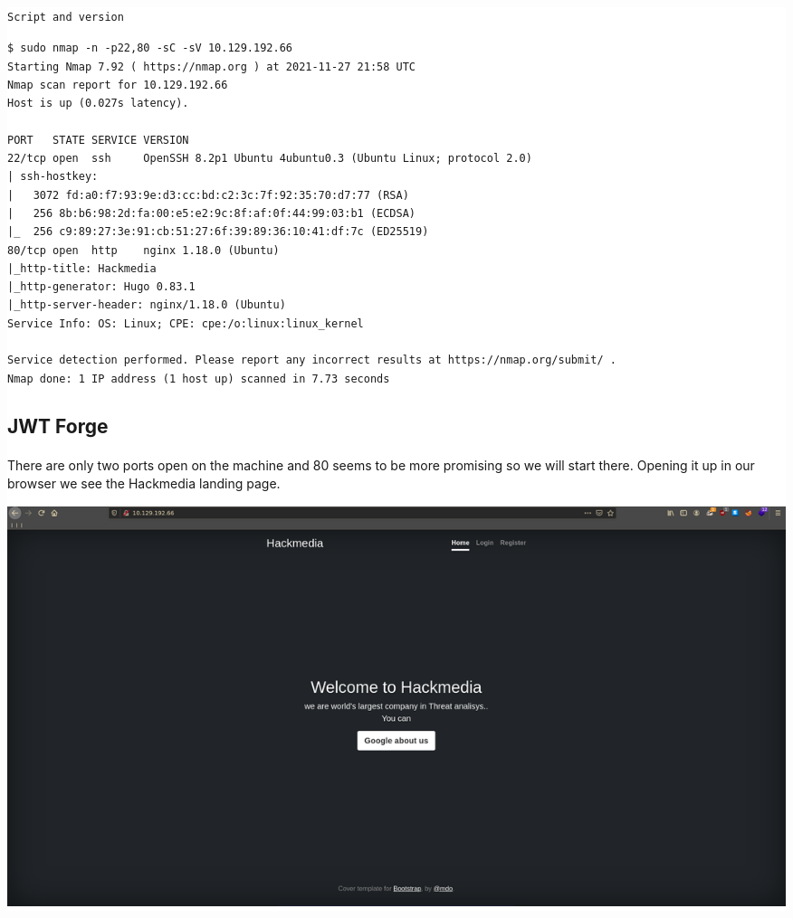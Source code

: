 `Script and version`
```
$ sudo nmap -n -p22,80 -sC -sV 10.129.192.66
Starting Nmap 7.92 ( https://nmap.org ) at 2021-11-27 21:58 UTC
Nmap scan report for 10.129.192.66
Host is up (0.027s latency).

PORT   STATE SERVICE VERSION
22/tcp open  ssh     OpenSSH 8.2p1 Ubuntu 4ubuntu0.3 (Ubuntu Linux; protocol 2.0)
| ssh-hostkey:
|   3072 fd:a0:f7:93:9e:d3:cc:bd:c2:3c:7f:92:35:70:d7:77 (RSA)
|   256 8b:b6:98:2d:fa:00:e5:e2:9c:8f:af:0f:44:99:03:b1 (ECDSA)
|_  256 c9:89:27:3e:91:cb:51:27:6f:39:89:36:10:41:df:7c (ED25519)
80/tcp open  http    nginx 1.18.0 (Ubuntu)
|_http-title: Hackmedia
|_http-generator: Hugo 0.83.1
|_http-server-header: nginx/1.18.0 (Ubuntu)
Service Info: OS: Linux; CPE: cpe:/o:linux:linux_kernel

Service detection performed. Please report any incorrect results at https://nmap.org/submit/ .
Nmap done: 1 IP address (1 host up) scanned in 7.73 seconds
```

## JWT Forge

There are only two ports open on the machine and 80 seems to be more promising so we will start there. Opening it up in our browser we see the Hackmedia landing page.

[![005_hackmedia_home](/img/unicode/005_hackmedia_home.png)](/img/unicode/005_hackmedia_home.png)
